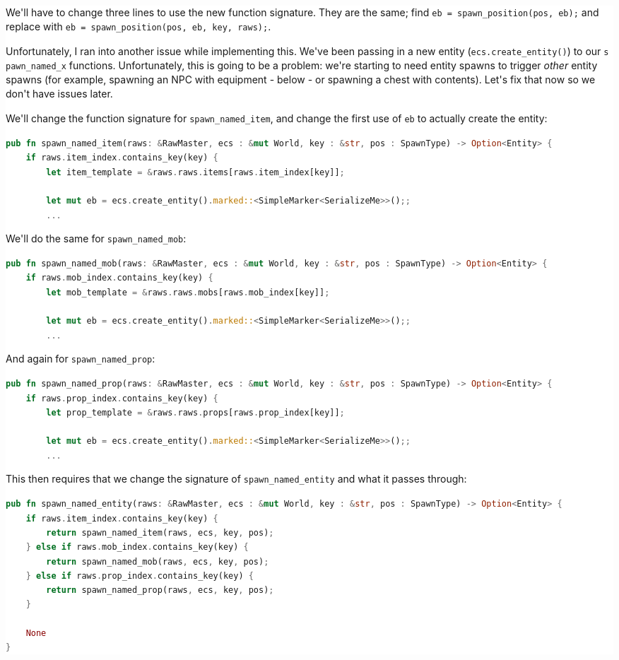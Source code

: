 We'll have to change three lines to use the new function signature. They are the same; find `eb = spawn_position(pos, eb);` and replace with `eb = spawn_position(pos, eb, key, raws);`.

Unfortunately, I ran into another issue while implementing this. We've been passing in a new entity (`ecs.create_entity()`) to our `spawn_named_x` functions. Unfortunately, this is going to be a problem: we're starting to need entity spawns to trigger *other* entity spawns (for example, spawning an NPC with equipment - below - or spawning a chest with contents). Let's fix that now so we don't have issues later.

We'll change the function signature for `spawn_named_item`, and change the first use of `eb` to actually create the entity:

```rust
pub fn spawn_named_item(raws: &RawMaster, ecs : &mut World, key : &str, pos : SpawnType) -> Option<Entity> {
    if raws.item_index.contains_key(key) {
        let item_template = &raws.raws.items[raws.item_index[key]];

        let mut eb = ecs.create_entity().marked::<SimpleMarker<SerializeMe>>();;
        ...
```

We'll do the same for `spawn_named_mob`:

```rust
pub fn spawn_named_mob(raws: &RawMaster, ecs : &mut World, key : &str, pos : SpawnType) -> Option<Entity> {
    if raws.mob_index.contains_key(key) {
        let mob_template = &raws.raws.mobs[raws.mob_index[key]];

        let mut eb = ecs.create_entity().marked::<SimpleMarker<SerializeMe>>();;
        ...
```

And again for `spawn_named_prop`:

```rust
pub fn spawn_named_prop(raws: &RawMaster, ecs : &mut World, key : &str, pos : SpawnType) -> Option<Entity> {
    if raws.prop_index.contains_key(key) {
        let prop_template = &raws.raws.props[raws.prop_index[key]];

        let mut eb = ecs.create_entity().marked::<SimpleMarker<SerializeMe>>();;
        ...
```

This then requires that we change the signature of `spawn_named_entity` and what it passes through:

```rust
pub fn spawn_named_entity(raws: &RawMaster, ecs : &mut World, key : &str, pos : SpawnType) -> Option<Entity> {
    if raws.item_index.contains_key(key) {
        return spawn_named_item(raws, ecs, key, pos);
    } else if raws.mob_index.contains_key(key) {
        return spawn_named_mob(raws, ecs, key, pos);
    } else if raws.prop_index.contains_key(key) {
        return spawn_named_prop(raws, ecs, key, pos);
    }

    None
}
```
